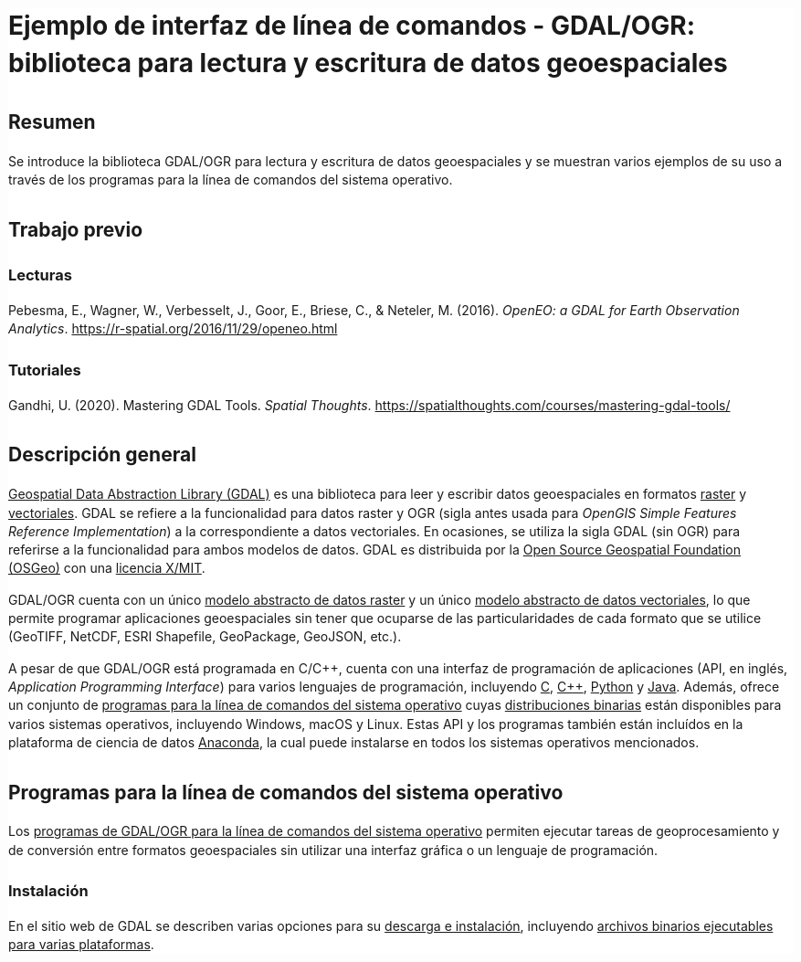 # Ejemplo de interfaz de línea de comandos - GDAL/OGR: biblioteca para lectura y escritura de datos geoespaciales

## Resumen
Se introduce la biblioteca GDAL/OGR para lectura y escritura de datos geoespaciales y se muestran varios ejemplos de su uso a través de los programas para la línea de comandos del sistema operativo.

## Trabajo previo

### Lecturas
Pebesma, E., Wagner, W., Verbesselt, J., Goor, E., Briese, C., & Neteler, M. (2016). *OpenEO: a GDAL for Earth Observation Analytics*. https://r-spatial.org/2016/11/29/openeo.html

### Tutoriales
Gandhi, U. (2020). Mastering GDAL Tools. *Spatial Thoughts*. https://spatialthoughts.com/courses/mastering-gdal-tools/

## Descripción general
[Geospatial Data Abstraction Library (GDAL)](https://gdal.org/) es una biblioteca para leer y escribir datos geoespaciales en formatos [raster](https://gdal.org/drivers/raster/) y [vectoriales](https://gdal.org/drivers/vector/). GDAL se refiere a la funcionalidad para datos raster y OGR (sigla antes usada para *OpenGIS Simple Features Reference Implementation*) a la correspondiente a datos vectoriales. En ocasiones, se utiliza la sigla GDAL (sin OGR) para referirse a la funcionalidad para ambos modelos de datos. GDAL es distribuida por la [Open Source Geospatial Foundation (OSGeo)](https://www.osgeo.org/) con una [licencia X/MIT](https://gdal.org/license.html#license).

GDAL/OGR cuenta con un único [modelo abstracto de datos raster](https://gdal.org/user/raster_data_model.html) y un único [modelo abstracto de datos vectoriales](https://gdal.org/user/vector_data_model.html), lo que permite programar aplicaciones geoespaciales sin tener que ocuparse de las particularidades de cada formato que se utilice (GeoTIFF, NetCDF, ESRI Shapefile, GeoPackage, GeoJSON, etc.).

A pesar de que GDAL/OGR está programada en C/C++, cuenta con una interfaz de programación de aplicaciones (API, en inglés, *Application Programming Interface*) para varios lenguajes de programación, incluyendo [C](https://gdal.org/api/index.html#c-api), [C++](https://gdal.org/api/index.html#id3), [Python](https://gdal.org/python/index.html) y [Java](https://gdal.org/java/overview-summary.html). Además, ofrece un conjunto de [programas para la línea de comandos del sistema operativo](https://gdal.org/programs/) cuyas [distribuciones binarias](https://gdal.org/download.html#binaries) están disponibles para varios sistemas operativos, incluyendo Windows, macOS y Linux. Estas API y los programas también están incluídos en la plataforma de ciencia de datos [Anaconda](https://www.anaconda.com/), la cual puede instalarse en todos los sistemas operativos mencionados.

## Programas para la línea de comandos del sistema operativo
Los [programas de GDAL/OGR para la línea de comandos del sistema operativo](https://gdal.org/programs/) permiten ejecutar tareas de geoprocesamiento y de conversión entre formatos geoespaciales sin utilizar una interfaz gráfica o un lenguaje de programación.

### Instalación
En el sitio web de GDAL se describen varias opciones para su [descarga e instalación](https://gdal.org/download.html), incluyendo [archivos binarios ejecutables para varias plataformas](https://gdal.org/download.html#binaries).
